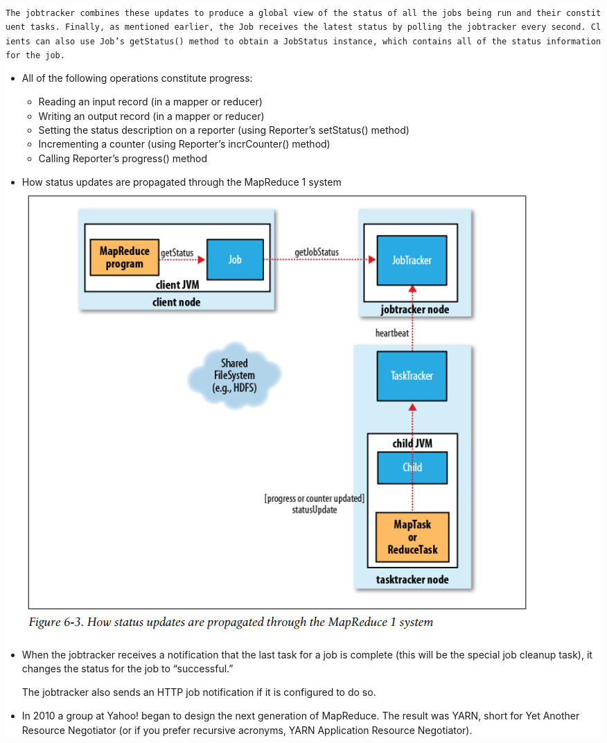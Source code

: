 	The jobtracker combines these updates to produce a global view of the status of all the jobs being run and their constituent tasks. Finally, as mentioned earlier, the Job receives the latest status by polling the jobtracker every second. Clients can also use Job’s getStatus() method to obtain a JobStatus instance, which contains all of the status information for the job.

- All of the following operations constitute progress:
	- Reading an input record (in a mapper or reducer)
	- Writing an output record (in a mapper or reducer)
	- Setting the status description on a reporter (using Reporter’s setStatus() method)
	- Incrementing a counter (using Reporter’s incrCounter() method)
	- Calling Reporter’s progress() method

- How status updates are propagated through the MapReduce 1 system  
![alt text](res/fig_6_3_How_status_updates_are_propagated_through_the_MapReduce_1_system.PNG)  

- When the jobtracker receives a notification that the last task for a job is complete (this will be the special job cleanup task), it changes the status for the job to “successful.”

	The jobtracker also sends an HTTP job notification if it is configured to do so.

- In 2010 a group at Yahoo! began to design the next generation of MapReduce. The result was YARN, short for Yet Another Resource Negotiator (or if you prefer recursive acronyms, YARN Application Resource Negotiator).
